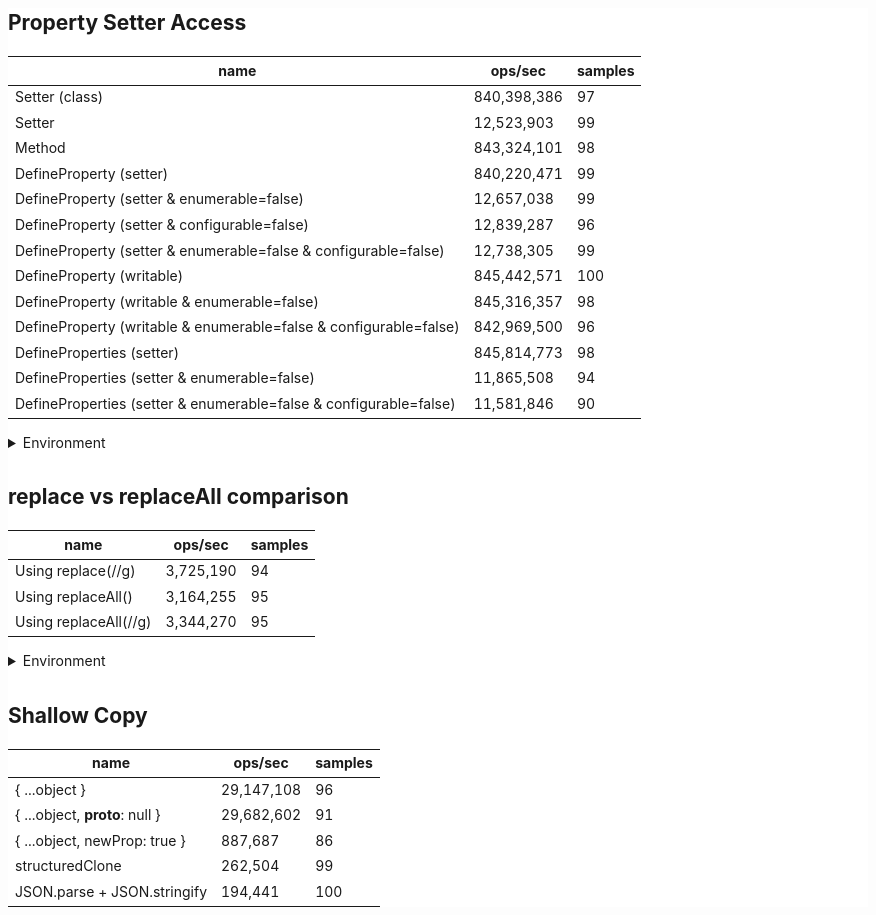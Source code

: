 

## Property Setter Access

|name|ops/sec|samples|
|-|-|-|
|Setter (class)|840,398,386|97|
|Setter|12,523,903|99|
|Method|843,324,101|98|
|DefineProperty (setter)|840,220,471|99|
|DefineProperty (setter & enumerable=false)|12,657,038|99|
|DefineProperty (setter & configurable=false)|12,839,287|96|
|DefineProperty (setter & enumerable=false & configurable=false)|12,738,305|99|
|DefineProperty (writable)|845,442,571|100|
|DefineProperty (writable & enumerable=false)|845,316,357|98|
|DefineProperty (writable & enumerable=false & configurable=false)|842,969,500|96|
|DefineProperties (setter)|845,814,773|98|
|DefineProperties (setter & enumerable=false)|11,865,508|94|
|DefineProperties (setter & enumerable=false & configurable=false)|11,581,846|90|


<details><summary>Environment</summary></details>



## replace vs replaceAll comparison

|name|ops/sec|samples|
|-|-|-|
|Using replace(//g)|3,725,190|94|
|Using replaceAll()|3,164,255|95|
|Using replaceAll(//g)|3,344,270|95|


<details><summary>Environment</summary></details>



## Shallow Copy

|name|ops/sec|samples|
|-|-|-|
|{ ...object }|29,147,108|96|
|{ ...object, __proto__: null }|29,682,602|91|
|{ ...object, newProp: true }|887,687|86|
|structuredClone|262,504|99|
|JSON.parse + JSON.stringify|194,441|100|